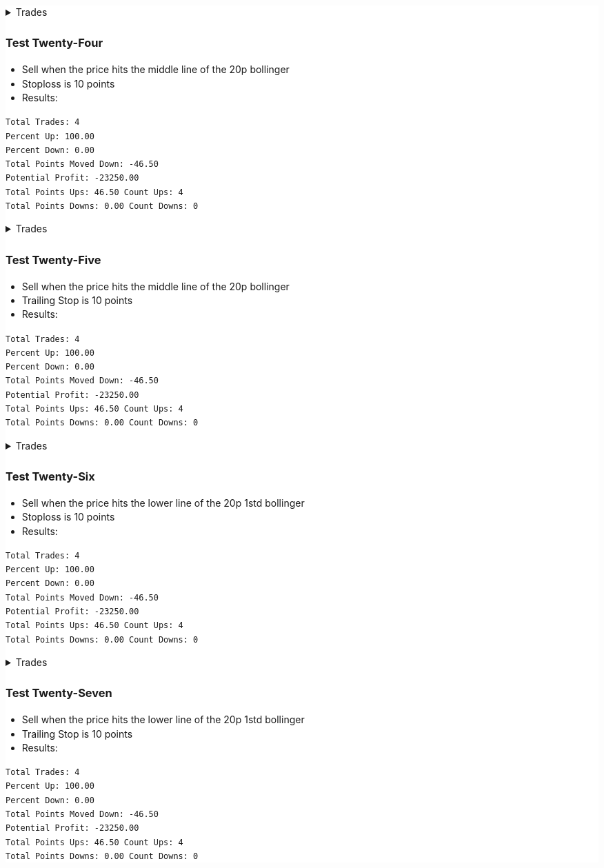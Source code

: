 <details><summary>Trades</summary></details>

### Test Twenty-Four
* Sell when the price hits the middle line of the 20p bollinger
* Stoploss is 10 points
* Results:
```
Total Trades: 4
Percent Up: 100.00
Percent Down: 0.00
Total Points Moved Down: -46.50
Potential Profit: -23250.00
Total Points Ups: 46.50 Count Ups: 4
Total Points Downs: 0.00 Count Downs: 0
```

<details><summary>Trades</summary></details>

### Test Twenty-Five
* Sell when the price hits the middle line of the 20p bollinger
* Trailing Stop is 10 points
* Results:
```
Total Trades: 4
Percent Up: 100.00
Percent Down: 0.00
Total Points Moved Down: -46.50
Potential Profit: -23250.00
Total Points Ups: 46.50 Count Ups: 4
Total Points Downs: 0.00 Count Downs: 0
```

<details><summary>Trades</summary></details>

### Test Twenty-Six
* Sell when the price hits the lower line of the 20p 1std bollinger
* Stoploss is 10 points
* Results:
```
Total Trades: 4
Percent Up: 100.00
Percent Down: 0.00
Total Points Moved Down: -46.50
Potential Profit: -23250.00
Total Points Ups: 46.50 Count Ups: 4
Total Points Downs: 0.00 Count Downs: 0
```

<details><summary>Trades</summary></details>

### Test Twenty-Seven
* Sell when the price hits the lower line of the 20p 1std bollinger
* Trailing Stop is 10 points
* Results:
```
Total Trades: 4
Percent Up: 100.00
Percent Down: 0.00
Total Points Moved Down: -46.50
Potential Profit: -23250.00
Total Points Ups: 46.50 Count Ups: 4
Total Points Downs: 0.00 Count Downs: 0
```
